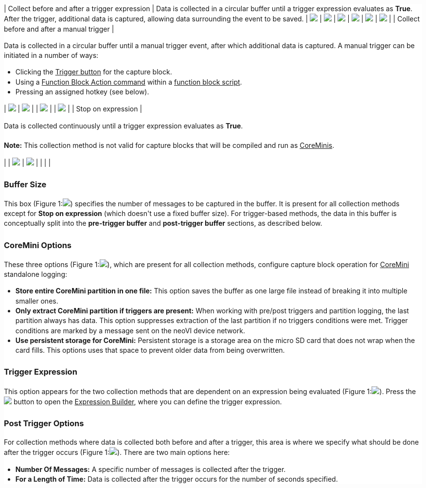 | Collect before and after a trigger expression | Data is collected in a circular buffer until a trigger expression evaluates as **True**. After the trigger, additional data is captured, allowing data surrounding the event to be saved.                                                                                                                                                                                                                                                                                                                                                                                                 | ![](https://cdn.intrepidcs.net/support/VehicleSpy/assets/checkmark.gif) | ![](https://cdn.intrepidcs.net/support/VehicleSpy/assets/checkmark.gif) | ![](https://cdn.intrepidcs.net/support/VehicleSpy/assets/checkmark.gif) | ![](https://cdn.intrepidcs.net/support/VehicleSpy/assets/checkmark.gif) | ![](https://cdn.intrepidcs.net/support/VehicleSpy/assets/checkmark.gif) | ![](https://cdn.intrepidcs.net/support/VehicleSpy/assets/checkmark.gif) |
| Collect before and after a manual trigger     | <p>Data is collected in a circular buffer until a manual trigger event, after which additional data is captured. A manual trigger can be initiated in a number of ways:</p><ul><li>Clicking the <a href="../../function-block-list.md">Trigger button</a> for the capture block.</li><li>Using a <a href="../script-type-function-block-commands/script-type-function-block-command-function-block-action.md">Function Block Action command</a> within a <a href="../script-type-function-block.md">function block script</a>.</li><li>Pressing an assigned hotkey (see below).</li></ul> | ![](https://cdn.intrepidcs.net/support/VehicleSpy/assets/checkmark.gif) | ![](https://cdn.intrepidcs.net/support/VehicleSpy/assets/checkmark.gif) |                                                                         | ![](https://cdn.intrepidcs.net/support/VehicleSpy/assets/checkmark.gif) |                                                                         | ![](https://cdn.intrepidcs.net/support/VehicleSpy/assets/checkmark.gif) |
| Stop on expression                            | <p>Data is collected continuously until a trigger expression evaluates as <strong>True</strong>.<br><br><strong>Note:</strong> This collection method is not valid for capture blocks that will be compiled and run as <a href="../../../../main-menu-tools/utilities-coremini-console/">CoreMinis</a>.</p>                                                                                                                                                                                                                                                                               |                                                                         | ![](https://cdn.intrepidcs.net/support/VehicleSpy/assets/checkmark.gif) | ![](https://cdn.intrepidcs.net/support/VehicleSpy/assets/checkmark.gif) |                                                                         |                                                                         |                                                                         |

### Buffer Size

This box (Figure 1:![](https://cdn.intrepidcs.net/support/VehicleSpy/assets/smTwo.gif)) specifies the number of messages to be captured in the buffer. It is present for all collection methods except for **Stop on expression** (which doesn't use a fixed buffer size). For trigger-based methods, the data in this buffer is conceptually split into the **pre-trigger buffer** and **post-trigger buffer** sections, as described below.

### CoreMini Options

These three options (Figure 1:![](https://cdn.intrepidcs.net/support/VehicleSpy/assets/smThree.gif)), which are present for all collection methods, configure capture block operation for [CoreMini](../../../../main-menu-tools/utilities-coremini-console/) standalone logging:

* **Store entire CoreMini partition in one file:** This option saves the buffer as one large file instead of breaking it into multiple smaller ones.
* **Only extract CoreMini partition if triggers are present:** When working with pre/post triggers and partition logging, the last partition always has data. This option suppresses extraction of the last partition if no triggers conditions were met. Trigger conditions are marked by a message sent on the neoVI device network.
* **Use persistent storage for CoreMini:** Persistent storage is a storage area on the micro SD card that does not wrap when the card fills. This options uses that space to prevent older data from being overwritten.

### Trigger Expression

This option appears for the two collection methods that are dependent on an expression being evaluated (Figure 1:![](https://cdn.intrepidcs.net/support/VehicleSpy/assets/smFour.gif)). Press the ![](https://cdn.intrepidcs.net/support/VehicleSpy/assets/Functionbutton.gif) button to open the [Expression Builder](../../../../../shared-features-in-vehicle-spy/shared-features-expression-builder.md), where you can define the trigger expression.

### Post Trigger Options

For collection methods where data is collected both before and after a trigger, this area is where we specify what should be done after the trigger occurs (Figure 1:![](https://cdn.intrepidcs.net/support/VehicleSpy/assets/smFive.gif)). There are two main options here:

* **Number Of Messages:** A specific number of messages is collected after the trigger.
* **For a Length of Time:** Data is collected after the trigger occurs for the number of seconds specified.
